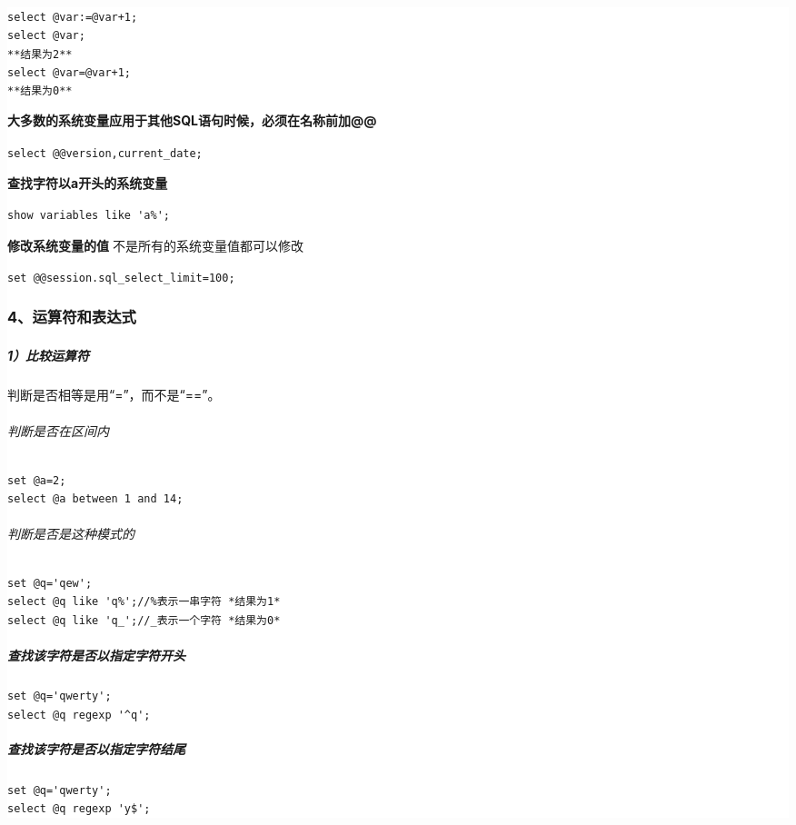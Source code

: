 ```
select @var:=@var+1;
select @var;  
**结果为2**
select @var=@var+1;
**结果为0**
```

**大多数的系统变量应用于其他SQL语句时候，必须在名称前加@@**

```
select @@version,current_date;
```

**查找字符以a开头的系统变量**

```
show variables like 'a%';
```

**修改系统变量的值**  不是所有的系统变量值都可以修改

```
set @@session.sql_select_limit=100;
```

### 4、运算符和表达式

##### 1）比较运算符

判断是否相等是用“=”，而不是“==”。

###### 判断是否在区间内

```
set @a=2;
select @a between 1 and 14;
```

###### 判断是否是这种模式的

```
set @q='qew';
select @q like 'q%';//%表示一串字符 *结果为1*
select @q like 'q_';//_表示一个字符 *结果为0*
```

##### 查找该字符是否以指定字符开头

```
set @q='qwerty';
select @q regexp '^q';
```

##### 查找该字符是否以指定字符结尾

```
set @q='qwerty';
select @q regexp 'y$';
```
